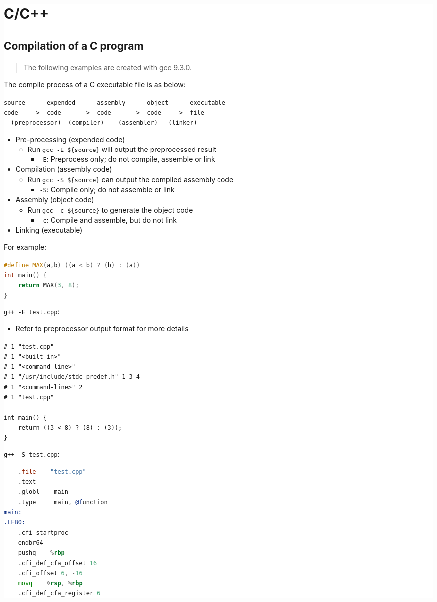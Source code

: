 # C/C++

## Compilation of a C program

> The following examples are created with gcc 9.3.0.

The compile process of a C executable file is as below:

```text
source      expended      assembly      object      executable
code    ->  code      ->  code      ->  code    ->  file
  (preprocessor)  (compiler)    (assembler)   (linker)
```

- Pre-processing (expended code)
  - Run `gcc -E ${source}` will output the preprocessed result
    - `-E`: Preprocess only; do not compile, assemble or link
- Compilation (assembly code)
  - Run `gcc -S ${source}` can output the compiled assembly code
    - `-S`: Compile only; do not assemble or link
- Assembly (object code)
  - Run `gcc -c ${source}` to generate the object code
    - `-c`: Compile and assemble, but do not link
- Linking (executable)

For example:

```cpp
#define MAX(a,b) ((a < b) ? (b) : (a))
int main() {
    return MAX(3, 8);
}
```

`g++ -E test.cpp`:

- Refer to [preprocessor output format](https://gcc.gnu.org/onlinedocs/cpp/Preprocessor-Output.html) for more details

```text
# 1 "test.cpp"
# 1 "<built-in>"
# 1 "<command-line>"
# 1 "/usr/include/stdc-predef.h" 1 3 4
# 1 "<command-line>" 2
# 1 "test.cpp"

int main() {
    return ((3 < 8) ? (8) : (3));
}
```

`g++ -S test.cpp`:

```asm
    .file    "test.cpp"
    .text
    .globl    main
    .type     main, @function
main:
.LFB0:
    .cfi_startproc
    endbr64
    pushq    %rbp
    .cfi_def_cfa_offset 16
    .cfi_offset 6, -16
    movq    %rsp, %rbp
    .cfi_def_cfa_register 6
```